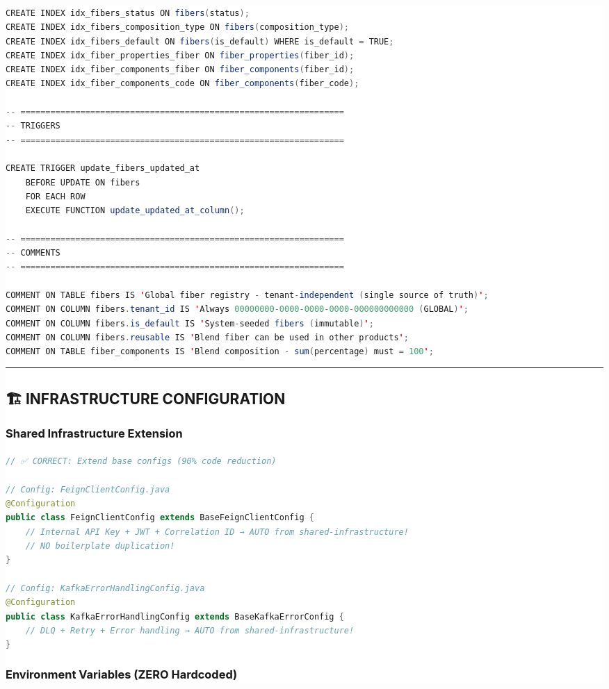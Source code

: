 ````java
CREATE INDEX idx_fibers_status ON fibers(status);
CREATE INDEX idx_fibers_composition_type ON fibers(composition_type);
CREATE INDEX idx_fibers_default ON fibers(is_default) WHERE is_default = TRUE;
CREATE INDEX idx_fiber_properties_fiber ON fiber_properties(fiber_id);
CREATE INDEX idx_fiber_components_fiber ON fiber_components(fiber_id);
CREATE INDEX idx_fiber_components_code ON fiber_components(fiber_code);

-- =================================================================
-- TRIGGERS
-- =================================================================

CREATE TRIGGER update_fibers_updated_at
    BEFORE UPDATE ON fibers
    FOR EACH ROW
    EXECUTE FUNCTION update_updated_at_column();

-- =================================================================
-- COMMENTS
-- =================================================================

COMMENT ON TABLE fibers IS 'Global fiber registry - tenant-independent (single source of truth)';
COMMENT ON COLUMN fibers.tenant_id IS 'Always 00000000-0000-0000-0000-000000000000 (GLOBAL)';
COMMENT ON COLUMN fibers.is_default IS 'System-seeded fibers (immutable)';
COMMENT ON COLUMN fibers.reusable IS 'Blend fiber can be used in other products';
COMMENT ON TABLE fiber_components IS 'Blend composition - sum(percentage) must = 100';
````

---

## 🏗️ INFRASTRUCTURE CONFIGURATION

### Shared Infrastructure Extension

```java
// ✅ CORRECT: Extend base configs (90% code reduction)

// Config: FeignClientConfig.java
@Configuration
public class FeignClientConfig extends BaseFeignClientConfig {
    // Internal API Key + JWT + Correlation ID → AUTO from shared-infrastructure!
    // NO boilerplate duplication!
}

// Config: KafkaErrorHandlingConfig.java
@Configuration
public class KafkaErrorHandlingConfig extends BaseKafkaErrorConfig {
    // DLQ + Retry + Error handling → AUTO from shared-infrastructure!
}
```

### Environment Variables (ZERO Hardcoded)
